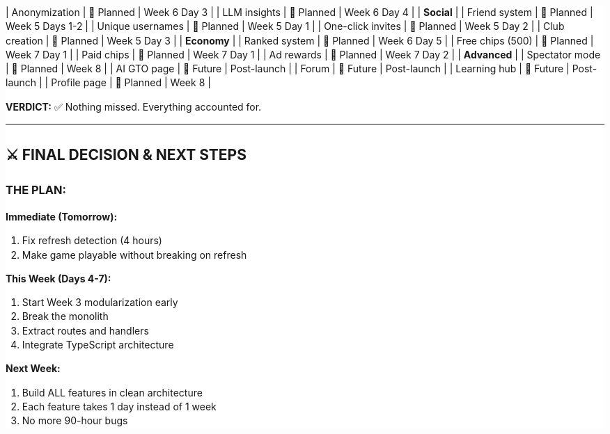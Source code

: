 | Anonymization | 🔲 Planned | Week 6 Day 3 |
| LLM insights | 🔲 Planned | Week 6 Day 4 |
| **Social** |
| Friend system | 🔲 Planned | Week 5 Days 1-2 |
| Unique usernames | 🔲 Planned | Week 5 Day 1 |
| One-click invites | 🔲 Planned | Week 5 Day 2 |
| Club creation | 🔲 Planned | Week 5 Day 3 |
| **Economy** |
| Ranked system | 🔲 Planned | Week 6 Day 5 |
| Free chips (500) | 🔲 Planned | Week 7 Day 1 |
| Paid chips | 🔲 Planned | Week 7 Day 1 |
| Ad rewards | 🔲 Planned | Week 7 Day 2 |
| **Advanced** |
| Spectator mode | 🔲 Planned | Week 8 |
| AI GTO page | 🔲 Future | Post-launch |
| Forum | 🔲 Future | Post-launch |
| Learning hub | 🔲 Future | Post-launch |
| Profile page | 🔲 Planned | Week 8 |

**VERDICT:** ✅ Nothing missed. Everything accounted for.

---

## ⚔️ FINAL DECISION & NEXT STEPS

### **THE PLAN:**

**Immediate (Tomorrow):**
1. Fix refresh detection (4 hours)
2. Make game playable without breaking on refresh

**This Week (Days 4-7):**
1. Start Week 3 modularization early
2. Break the monolith
3. Extract routes and handlers
4. Integrate TypeScript architecture

**Next Week:**
1. Build ALL features in clean architecture
2. Each feature takes 1 day instead of 1 week
3. No more 90-hour bugs
